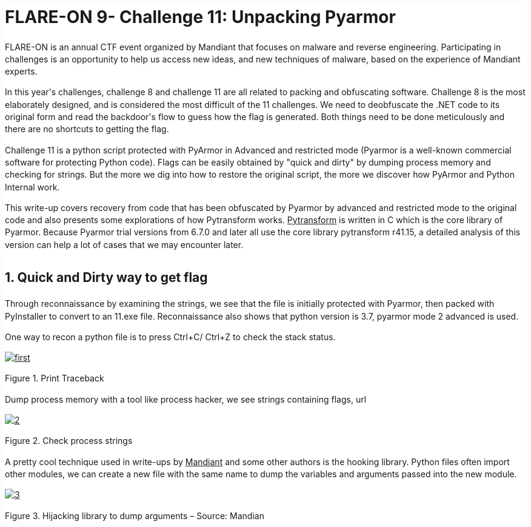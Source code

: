

# FLARE-ON 9- Challenge 11: Unpacking Pyarmor

FLARE-ON is an annual CTF event organized by Mandiant that focuses on malware and reverse engineering. Participating in challenges is an opportunity to help us access new ideas, and new techniques of malware, based on the experience of Mandiant experts.

In this year's challenges, challenge 8 and challenge 11 are all related to packing and obfuscating software. Challenge 8 is the most elaborately designed, and is considered the most difficult of the 11 challenges. We need to deobfuscate the .NET code to its original form and read the backdoor's flow to guess how the flag is generated. Both things need to be done meticulously and there are no shortcuts to getting the flag.

Challenge 11 is a python script protected with PyArmor in Advanced and restricted mode (Pyarmor is a well-known commercial software for protecting Python code). Flags can be easily obtained by "quick and dirty" by dumping process memory and checking for strings. But the more we dig into how to restore the original script, the more we discover how PyArmor and Python Internal work.

This write-up covers recovery from code that has been obfuscated by Pyarmor by advanced and restricted mode to the original code and also presents some explorations of how Pytransform works. [Pytransform](https://github.com/dashingsoft/pyarmor-core) is written in C which is the core library of Pyarmor. Because Pyarmor trial versions from 6.7.0 and later all use the core library pytransform r41.15, a detailed analysis of this version can help a lot of cases that we may encounter later.
## 1. Quick and Dirty way to get flag

Through reconnaissance by examining the strings, we see that the file is initially protected with Pyarmor, then packed with PyInstaller to convert to an 11.exe file. Reconnaissance also shows that python version is 3.7, pyarmor mode 2 advanced is used.

One way to recon a python file is to press Ctrl+C/ Ctrl+Z to check the stack status.

[![first](https://user-images.githubusercontent.com/39437600/201511866-27f8b130-4c35-4ab7-8293-b22472b6dfb9.png)](https://user-images.githubusercontent.com/39437600/201511866-27f8b130-4c35-4ab7-8293-b22472b6dfb9.png)

Figure 1. Print Traceback

Dump process memory with a tool like process hacker, we see strings containing flags, url

[![2](https://user-images.githubusercontent.com/39437600/201511891-b0fe8d71-09f9-4ee5-a161-2414704b9216.png)](https://user-images.githubusercontent.com/39437600/201511891-b0fe8d71-09f9-4ee5-a161-2414704b9216.png)

Figure 2. Check process strings

A pretty cool technique used in write-ups by [Mandiant](https://www.mandiant.com/sites/default/files/2022-11/11-flareon9-solution.pdf) and some other authors is the hooking library. Python files often import other modules, we can create a new file with the same name to dump the variables and arguments passed into the new module.

[![3](https://user-images.githubusercontent.com/39437600/201511923-94052b32-7f3e-45fa-a914-b09e37d7476f.png)](https://user-images.githubusercontent.com/39437600/201511923-94052b32-7f3e-45fa-a914-b09e37d7476f.png)

Figure 3. Hijacking library to dump arguments – Source: Mandian
